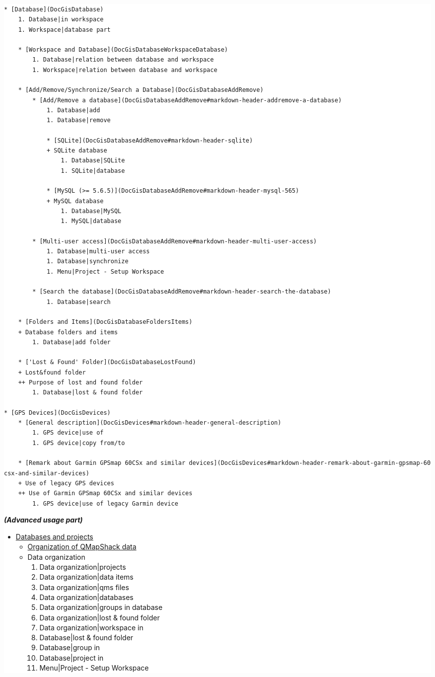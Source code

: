     * [Database](DocGisDatabase)
        1. Database|in workspace
        1. Workspace|database part
        
        * [Workspace and Database](DocGisDatabaseWorkspaceDatabase)
            1. Database|relation between database and workspace
            1. Workspace|relation between database and workspace
        
        * [Add/Remove/Synchronize/Search a Database](DocGisDatabaseAddRemove)
            * [Add/Remove a database](DocGisDatabaseAddRemove#markdown-header-addremove-a-database)        
                1. Database|add
                1. Database|remove
            
                * [SQLite](DocGisDatabaseAddRemove#markdown-header-sqlite)
                + SQLite database
                    1. Database|SQLite
                    1. SQLite|database
                
                * [MySQL (>= 5.6.5)](DocGisDatabaseAddRemove#markdown-header-mysql-565)
                + MySQL database
                    1. Database|MySQL
                    1. MySQL|database

            * [Multi-user access](DocGisDatabaseAddRemove#markdown-header-multi-user-access)
                1. Database|multi-user access
                1. Database|synchronize
                1. Menu|Project - Setup Workspace
                
            * [Search the database](DocGisDatabaseAddRemove#markdown-header-search-the-database)   
                1. Database|search
                
        * [Folders and Items](DocGisDatabaseFoldersItems)
        + Database folders and items
            1. Database|add folder
        
        * ['Lost & Found' Folder](DocGisDatabaseLostFound)
        + Lost&found folder
        ++ Purpose of lost and found folder
            1. Database|lost & found folder
            
    * [GPS Devices](DocGisDevices)
        * [General description](DocGisDevices#markdown-header-general-description)
            1. GPS device|use of
            1. GPS device|copy from/to

        * [Remark about Garmin GPSmap 60CSx and similar devices](DocGisDevices#markdown-header-remark-about-garmin-gpsmap-60csx-and-similar-devices)
        + Use of legacy GPS devices
        ++ Use of Garmin GPSmap 60CSx and similar devices
            1. GPS device|use of legacy Garmin device
            
 ___(Advanced usage part)___

* [Databases and projects](AdvProjects)
    * [Organization of QMapShack data](AdvProjects#markdown-header-organization-of-qmapshack-data)
    + Data organization
        1. Data organization|projects
        1. Data organization|data items
        1. Data organization|qms files
        1. Data organization|databases
        1. Data organization|groups in database
        1. Data organization|lost & found folder
        1. Data organization|workspace in
        1. Database|lost & found folder
        1. Database|group in
        1. Database|project in
        1. Menu|Project - Setup Workspace
    